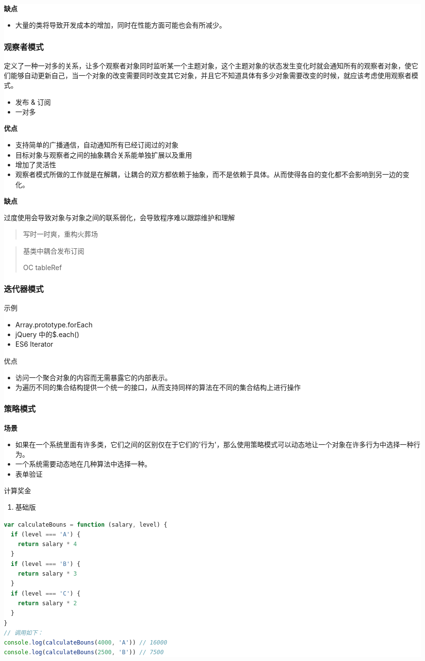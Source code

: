 **缺点**

- 大量的类将导致开发成本的增加，同时在性能方面可能也会有所减少。

### 观察者模式

定义了一种一对多的关系，让多个观察者对象同时监听某一个主题对象，这个主题对象的状态发生变化时就会通知所有的观察者对象，使它们能够自动更新自己，当一个对象的改变需要同时改变其它对象，并且它不知道具体有多少对象需要改变的时候，就应该考虑使用观察者模式。

- 发布 & 订阅
- 一对多

**优点**

- 支持简单的广播通信，自动通知所有已经订阅过的对象
- 目标对象与观察者之间的抽象耦合关系能单独扩展以及重用
- 增加了灵活性
- 观察者模式所做的工作就是在解耦，让耦合的双方都依赖于抽象，而不是依赖于具体。从而使得各自的变化都不会影响到另一边的变化。

**缺点**

过度使用会导致对象与对象之间的联系弱化，会导致程序难以跟踪维护和理解

> 写时一时爽，重构火葬场

> 基类中耦合发布订阅
>
> OC tableRef

### 迭代器模式

示例

- Array.prototype.forEach
- jQuery 中的\$.each()
- ES6 Iterator

优点

- 访问一个聚合对象的内容而无需暴露它的内部表示。
- 为遍历不同的集合结构提供一个统一的接口，从而支持同样的算法在不同的集合结构上进行操作

### 策略模式

**场景**

- 如果在一个系统里面有许多类，它们之间的区别仅在于它们的'行为'，那么使用策略模式可以动态地让一个对象在许多行为中选择一种行为。
- 一个系统需要动态地在几种算法中选择一种。
- 表单验证

计算奖金

1. 基础版

```js
var calculateBouns = function (salary, level) {
  if (level === 'A') {
    return salary * 4
  }
  if (level === 'B') {
    return salary * 3
  }
  if (level === 'C') {
    return salary * 2
  }
}
// 调用如下：
console.log(calculateBouns(4000, 'A')) // 16000
console.log(calculateBouns(2500, 'B')) // 7500
```

